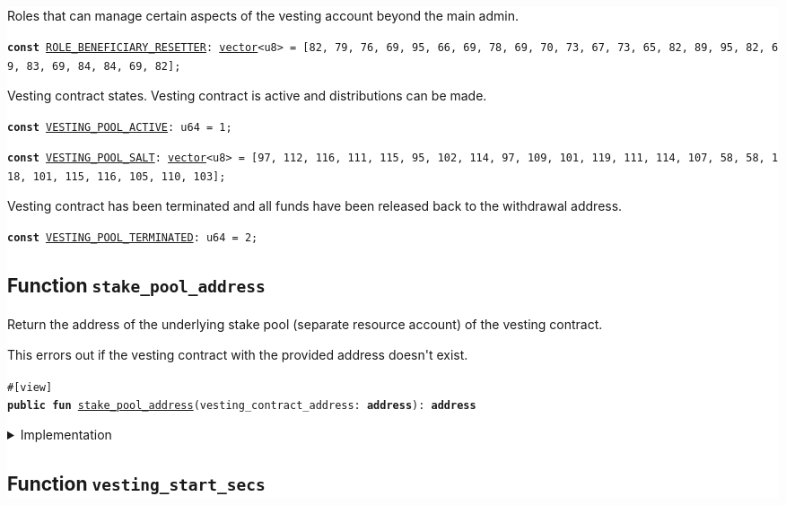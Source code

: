 Roles that can manage certain aspects of the vesting account beyond the main admin.


<pre><code><b>const</b> <a href="vesting.md#0x1_vesting_ROLE_BENEFICIARY_RESETTER">ROLE_BENEFICIARY_RESETTER</a>: <a href="../../aptos-stdlib/../move-stdlib/doc/vector.md#0x1_vector">vector</a>&lt;u8&gt; &#61; [82, 79, 76, 69, 95, 66, 69, 78, 69, 70, 73, 67, 73, 65, 82, 89, 95, 82, 69, 83, 69, 84, 84, 69, 82];<br /></code></pre>



<a id="0x1_vesting_VESTING_POOL_ACTIVE"></a>

Vesting contract states.
Vesting contract is active and distributions can be made.


<pre><code><b>const</b> <a href="vesting.md#0x1_vesting_VESTING_POOL_ACTIVE">VESTING_POOL_ACTIVE</a>: u64 &#61; 1;<br /></code></pre>



<a id="0x1_vesting_VESTING_POOL_SALT"></a>



<pre><code><b>const</b> <a href="vesting.md#0x1_vesting_VESTING_POOL_SALT">VESTING_POOL_SALT</a>: <a href="../../aptos-stdlib/../move-stdlib/doc/vector.md#0x1_vector">vector</a>&lt;u8&gt; &#61; [97, 112, 116, 111, 115, 95, 102, 114, 97, 109, 101, 119, 111, 114, 107, 58, 58, 118, 101, 115, 116, 105, 110, 103];<br /></code></pre>



<a id="0x1_vesting_VESTING_POOL_TERMINATED"></a>

Vesting contract has been terminated and all funds have been released back to the withdrawal address.


<pre><code><b>const</b> <a href="vesting.md#0x1_vesting_VESTING_POOL_TERMINATED">VESTING_POOL_TERMINATED</a>: u64 &#61; 2;<br /></code></pre>



<a id="0x1_vesting_stake_pool_address"></a>

## Function `stake_pool_address`

Return the address of the underlying stake pool (separate resource account) of the vesting contract.

This errors out if the vesting contract with the provided address doesn&apos;t exist.


<pre><code>&#35;[view]<br /><b>public</b> <b>fun</b> <a href="vesting.md#0x1_vesting_stake_pool_address">stake_pool_address</a>(vesting_contract_address: <b>address</b>): <b>address</b><br /></code></pre>



<details><summary>Implementation</summary></details>

<a id="0x1_vesting_vesting_start_secs"></a>

## Function `vesting_start_secs`
